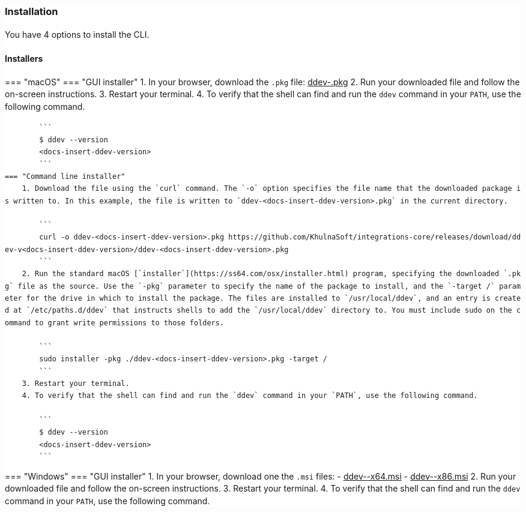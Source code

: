 ### Installation

You have 4 options to install the CLI.

#### Installers

=== "macOS"
    === "GUI installer"
        1. In your browser, download the `.pkg` file: [ddev-<docs-insert-ddev-version>.pkg](https://github.com/KhulnaSoft/integrations-core/releases/download/ddev-v<docs-insert-ddev-version>/ddev-<docs-insert-ddev-version>.pkg)
        2. Run your downloaded file and follow the on-screen instructions.
        3. Restart your terminal.
        4. To verify that the shell can find and run the `ddev` command in your `PATH`, use the following command.

            ```
            $ ddev --version
            <docs-insert-ddev-version>
            ```
    === "Command line installer"
        1. Download the file using the `curl` command. The `-o` option specifies the file name that the downloaded package is written to. In this example, the file is written to `ddev-<docs-insert-ddev-version>.pkg` in the current directory.

            ```
            curl -o ddev-<docs-insert-ddev-version>.pkg https://github.com/KhulnaSoft/integrations-core/releases/download/ddev-v<docs-insert-ddev-version>/ddev-<docs-insert-ddev-version>.pkg
            ```
        2. Run the standard macOS [`installer`](https://ss64.com/osx/installer.html) program, specifying the downloaded `.pkg` file as the source. Use the `-pkg` parameter to specify the name of the package to install, and the `-target /` parameter for the drive in which to install the package. The files are installed to `/usr/local/ddev`, and an entry is created at `/etc/paths.d/ddev` that instructs shells to add the `/usr/local/ddev` directory to. You must include sudo on the command to grant write permissions to those folders.

            ```
            sudo installer -pkg ./ddev-<docs-insert-ddev-version>.pkg -target /
            ```
        3. Restart your terminal.
        4. To verify that the shell can find and run the `ddev` command in your `PATH`, use the following command.

            ```
            $ ddev --version
            <docs-insert-ddev-version>
            ```

=== "Windows"
    === "GUI installer"
        1. In your browser, download one the `.msi` files:
              - [ddev-<docs-insert-ddev-version>-x64.msi](https://github.com/KhulnaSoft/integrations-core/releases/download/ddev-v<docs-insert-ddev-version>/ddev-<docs-insert-ddev-version>-x64.msi)
              - [ddev-<docs-insert-ddev-version>-x86.msi](https://github.com/KhulnaSoft/integrations-core/releases/download/ddev-v<docs-insert-ddev-version>/ddev-<docs-insert-ddev-version>-x86.msi)
        2. Run your downloaded file and follow the on-screen instructions.
        3. Restart your terminal.
        4. To verify that the shell can find and run the `ddev` command in your `PATH`, use the following command.
